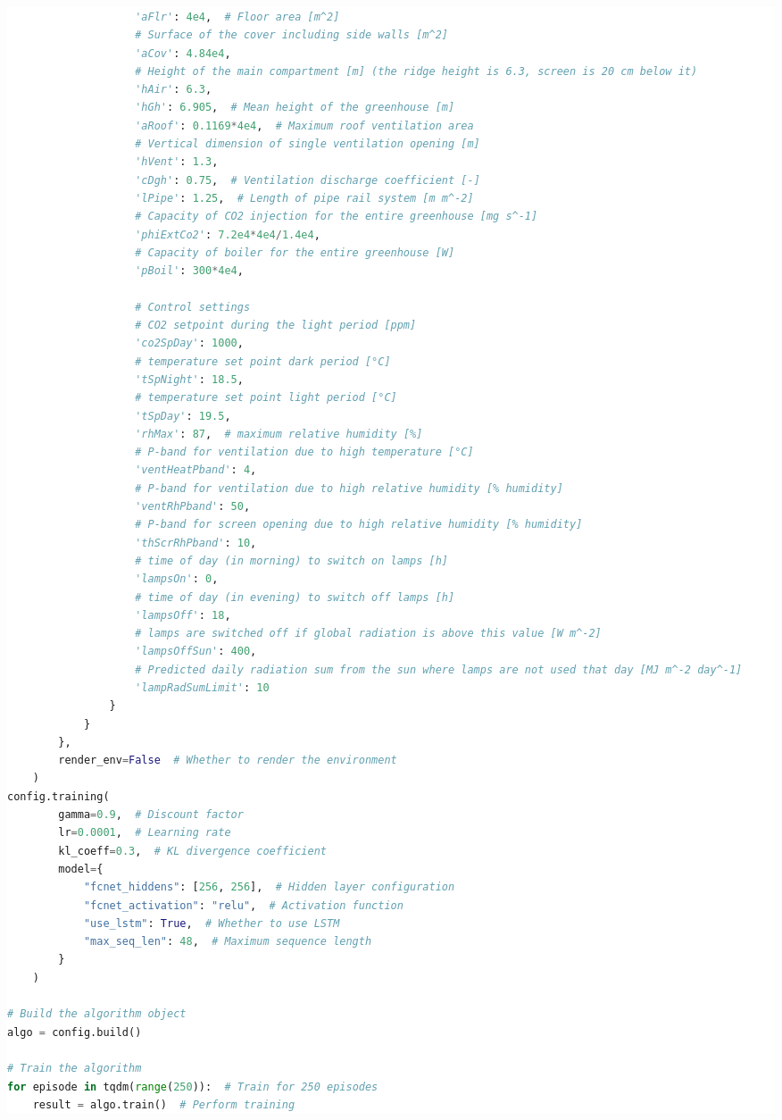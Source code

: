 ```python
                    'aFlr': 4e4,  # Floor area [m^2]
                    # Surface of the cover including side walls [m^2]
                    'aCov': 4.84e4,
                    # Height of the main compartment [m] (the ridge height is 6.3, screen is 20 cm below it)
                    'hAir': 6.3,
                    'hGh': 6.905,  # Mean height of the greenhouse [m]
                    'aRoof': 0.1169*4e4,  # Maximum roof ventilation area
                    # Vertical dimension of single ventilation opening [m]
                    'hVent': 1.3,
                    'cDgh': 0.75,  # Ventilation discharge coefficient [-]
                    'lPipe': 1.25,  # Length of pipe rail system [m m^-2]
                    # Capacity of CO2 injection for the entire greenhouse [mg s^-1]
                    'phiExtCo2': 7.2e4*4e4/1.4e4,
                    # Capacity of boiler for the entire greenhouse [W]
                    'pBoil': 300*4e4,

                    # Control settings
                    # CO2 setpoint during the light period [ppm]
                    'co2SpDay': 1000,
                    # temperature set point dark period [°C]
                    'tSpNight': 18.5,
                    # temperature set point light period [°C]
                    'tSpDay': 19.5,
                    'rhMax': 87,  # maximum relative humidity [%]
                    # P-band for ventilation due to high temperature [°C]
                    'ventHeatPband': 4,
                    # P-band for ventilation due to high relative humidity [% humidity]
                    'ventRhPband': 50,
                    # P-band for screen opening due to high relative humidity [% humidity]
                    'thScrRhPband': 10,
                    # time of day (in morning) to switch on lamps [h]
                    'lampsOn': 0,
                    # time of day (in evening) to switch off lamps [h]
                    'lampsOff': 18,
                    # lamps are switched off if global radiation is above this value [W m^-2]
                    'lampsOffSun': 400,
                    # Predicted daily radiation sum from the sun where lamps are not used that day [MJ m^-2 day^-1]
                    'lampRadSumLimit': 10
                }
            }
        },
        render_env=False  # Whether to render the environment
    )
config.training(
        gamma=0.9,  # Discount factor
        lr=0.0001,  # Learning rate
        kl_coeff=0.3,  # KL divergence coefficient
        model={
            "fcnet_hiddens": [256, 256],  # Hidden layer configuration
            "fcnet_activation": "relu",  # Activation function
            "use_lstm": True,  # Whether to use LSTM
            "max_seq_len": 48,  # Maximum sequence length
        }
    )

# Build the algorithm object
algo = config.build()

# Train the algorithm
for episode in tqdm(range(250)):  # Train for 250 episodes
    result = algo.train()  # Perform training
```
